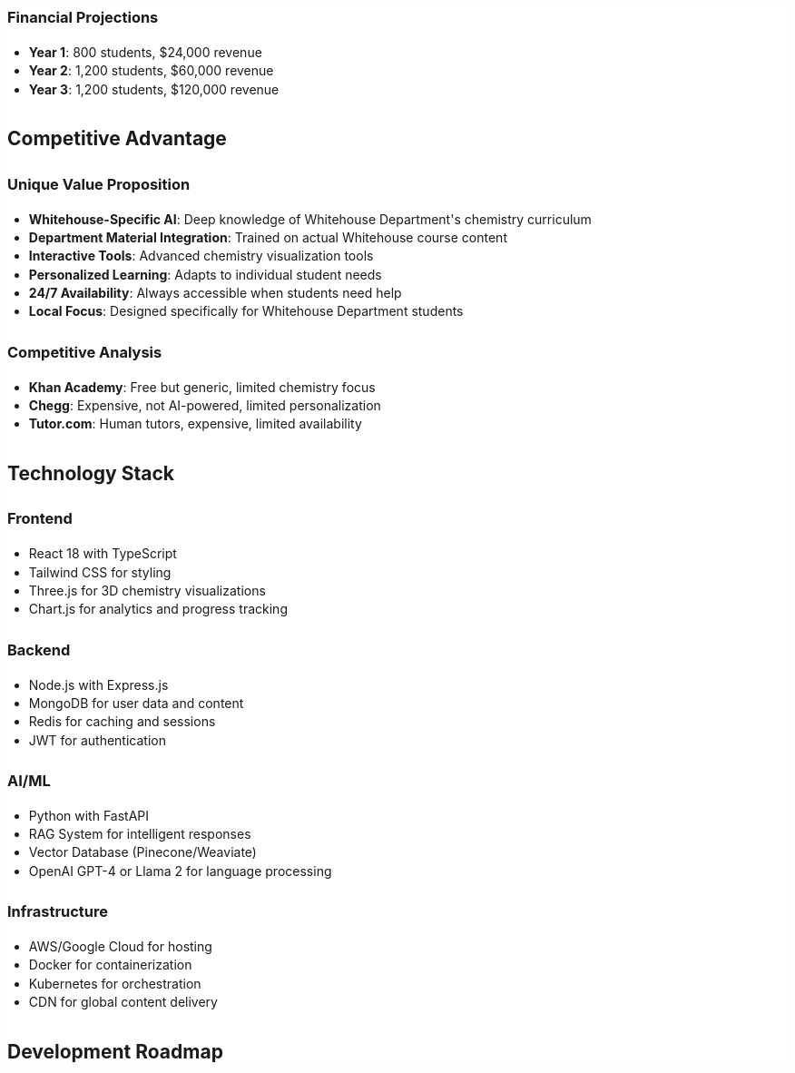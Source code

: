 ### Financial Projections
- **Year 1**: 800 students, $24,000 revenue
- **Year 2**: 1,200 students, $60,000 revenue
- **Year 3**: 1,200 students, $120,000 revenue

## Competitive Advantage

### Unique Value Proposition
- **Whitehouse-Specific AI**: Deep knowledge of Whitehouse Department's chemistry curriculum
- **Department Material Integration**: Trained on actual Whitehouse course content
- **Interactive Tools**: Advanced chemistry visualization tools
- **Personalized Learning**: Adapts to individual student needs
- **24/7 Availability**: Always accessible when students need help
- **Local Focus**: Designed specifically for Whitehouse Department students

### Competitive Analysis
- **Khan Academy**: Free but generic, limited chemistry focus
- **Chegg**: Expensive, not AI-powered, limited personalization
- **Tutor.com**: Human tutors, expensive, limited availability

## Technology Stack

### Frontend
- React 18 with TypeScript
- Tailwind CSS for styling
- Three.js for 3D chemistry visualizations
- Chart.js for analytics and progress tracking

### Backend
- Node.js with Express.js
- MongoDB for user data and content
- Redis for caching and sessions
- JWT for authentication

### AI/ML
- Python with FastAPI
- RAG System for intelligent responses
- Vector Database (Pinecone/Weaviate)
- OpenAI GPT-4 or Llama 2 for language processing

### Infrastructure
- AWS/Google Cloud for hosting
- Docker for containerization
- Kubernetes for orchestration
- CDN for global content delivery

## Development Roadmap
